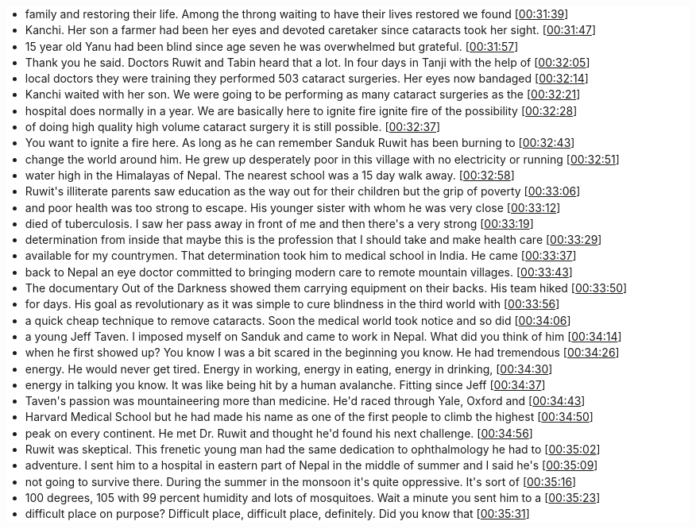 *  family and restoring their life. Among the throng waiting to have their lives restored we found [[00:31:39](https://www.youtube.com/watch?v=y7vrE-2oN68&t=1899.52s)]
*  Kanchi. Her son a farmer had been her eyes and devoted caretaker since cataracts took her sight. [[00:31:47](https://www.youtube.com/watch?v=y7vrE-2oN68&t=1907.76s)]
*  15 year old Yanu had been blind since age seven he was overwhelmed but grateful. [[00:31:57](https://www.youtube.com/watch?v=y7vrE-2oN68&t=1917.52s)]
*  Thank you he said. Doctors Ruwit and Tabin heard that a lot. In four days in Tanji with the help of [[00:32:05](https://www.youtube.com/watch?v=y7vrE-2oN68&t=1925.2s)]
*  local doctors they were training they performed 503 cataract surgeries. Her eyes now bandaged [[00:32:14](https://www.youtube.com/watch?v=y7vrE-2oN68&t=1934.0s)]
*  Kanchi waited with her son. We were going to be performing as many cataract surgeries as the [[00:32:21](https://www.youtube.com/watch?v=y7vrE-2oN68&t=1941.76s)]
*  hospital does normally in a year. We are basically here to ignite fire ignite fire of the possibility [[00:32:28](https://www.youtube.com/watch?v=y7vrE-2oN68&t=1948.32s)]
*  of doing high quality high volume cataract surgery it is still possible. [[00:32:37](https://www.youtube.com/watch?v=y7vrE-2oN68&t=1957.2s)]
*  You want to ignite a fire here. As long as he can remember Sanduk Ruwit has been burning to [[00:32:43](https://www.youtube.com/watch?v=y7vrE-2oN68&t=1963.92s)]
*  change the world around him. He grew up desperately poor in this village with no electricity or running [[00:32:51](https://www.youtube.com/watch?v=y7vrE-2oN68&t=1971.1200000000001s)]
*  water high in the Himalayas of Nepal. The nearest school was a 15 day walk away. [[00:32:58](https://www.youtube.com/watch?v=y7vrE-2oN68&t=1978.8s)]
*  Ruwit's illiterate parents saw education as the way out for their children but the grip of poverty [[00:33:06](https://www.youtube.com/watch?v=y7vrE-2oN68&t=1986.56s)]
*  and poor health was too strong to escape. His younger sister with whom he was very close [[00:33:12](https://www.youtube.com/watch?v=y7vrE-2oN68&t=1992.72s)]
*  died of tuberculosis. I saw her pass away in front of me and then there's a very strong [[00:33:19](https://www.youtube.com/watch?v=y7vrE-2oN68&t=1999.6s)]
*  determination from inside that maybe this is the profession that I should take and make health care [[00:33:29](https://www.youtube.com/watch?v=y7vrE-2oN68&t=2009.84s)]
*  available for my countrymen. That determination took him to medical school in India. He came [[00:33:37](https://www.youtube.com/watch?v=y7vrE-2oN68&t=2017.52s)]
*  back to Nepal an eye doctor committed to bringing modern care to remote mountain villages. [[00:33:43](https://www.youtube.com/watch?v=y7vrE-2oN68&t=2023.76s)]
*  The documentary Out of the Darkness showed them carrying equipment on their backs. His team hiked [[00:33:50](https://www.youtube.com/watch?v=y7vrE-2oN68&t=2030.16s)]
*  for days. His goal as revolutionary as it was simple to cure blindness in the third world with [[00:33:56](https://www.youtube.com/watch?v=y7vrE-2oN68&t=2036.72s)]
*  a quick cheap technique to remove cataracts. Soon the medical world took notice and so did [[00:34:06](https://www.youtube.com/watch?v=y7vrE-2oN68&t=2046.72s)]
*  a young Jeff Taven. I imposed myself on Sanduk and came to work in Nepal. What did you think of him [[00:34:14](https://www.youtube.com/watch?v=y7vrE-2oN68&t=2054.7200000000003s)]
*  when he first showed up? You know I was a bit scared in the beginning you know. He had tremendous [[00:34:26](https://www.youtube.com/watch?v=y7vrE-2oN68&t=2066.32s)]
*  energy. He would never get tired. Energy in working, energy in eating, energy in drinking, [[00:34:30](https://www.youtube.com/watch?v=y7vrE-2oN68&t=2070.64s)]
*  energy in talking you know. It was like being hit by a human avalanche. Fitting since Jeff [[00:34:37](https://www.youtube.com/watch?v=y7vrE-2oN68&t=2077.04s)]
*  Taven's passion was mountaineering more than medicine. He'd raced through Yale, Oxford and [[00:34:43](https://www.youtube.com/watch?v=y7vrE-2oN68&t=2083.6s)]
*  Harvard Medical School but he had made his name as one of the first people to climb the highest [[00:34:50](https://www.youtube.com/watch?v=y7vrE-2oN68&t=2090.0s)]
*  peak on every continent. He met Dr. Ruwit and thought he'd found his next challenge. [[00:34:56](https://www.youtube.com/watch?v=y7vrE-2oN68&t=2096.0s)]
*  Ruwit was skeptical. This frenetic young man had the same dedication to ophthalmology he had to [[00:35:02](https://www.youtube.com/watch?v=y7vrE-2oN68&t=2102.72s)]
*  adventure. I sent him to a hospital in eastern part of Nepal in the middle of summer and I said he's [[00:35:09](https://www.youtube.com/watch?v=y7vrE-2oN68&t=2109.12s)]
*  not going to survive there. During the summer in the monsoon it's quite oppressive. It's sort of [[00:35:16](https://www.youtube.com/watch?v=y7vrE-2oN68&t=2116.64s)]
*  100 degrees, 105 with 99 percent humidity and lots of mosquitoes. Wait a minute you sent him to a [[00:35:23](https://www.youtube.com/watch?v=y7vrE-2oN68&t=2123.04s)]
*  difficult place on purpose? Difficult place, difficult place, definitely. Did you know that [[00:35:31](https://www.youtube.com/watch?v=y7vrE-2oN68&t=2131.84s)]